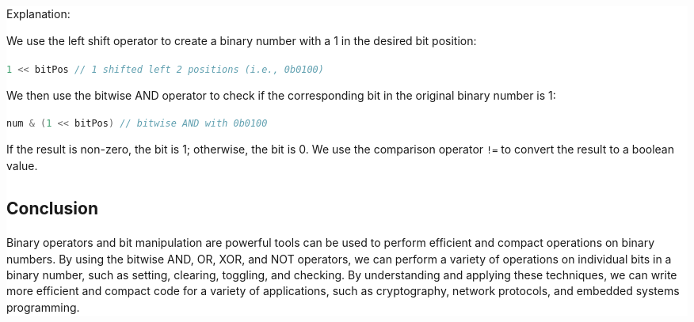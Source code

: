 Explanation:

We use the left shift operator to create a binary number with a 1 in the desired bit position:

```cpp
1 << bitPos // 1 shifted left 2 positions (i.e., 0b0100)
```

We then use the bitwise AND operator to check if the corresponding bit in the original binary number is 1:

```cpp
num & (1 << bitPos) // bitwise AND with 0b0100
```

If the result is non-zero, the bit is 1; otherwise, the bit is 0. We use the comparison operator `!=` to convert the result to a boolean value.

## Conclusion

Binary operators and bit manipulation are powerful tools can be used to perform efficient and compact operations on binary numbers. By using the bitwise AND, OR, XOR, and NOT operators, we can perform a variety of operations on individual bits in a binary number, such as setting, clearing, toggling, and checking. By understanding and applying these techniques, we can write more efficient and compact code for a variety of applications, such as cryptography, network protocols, and embedded systems programming.
